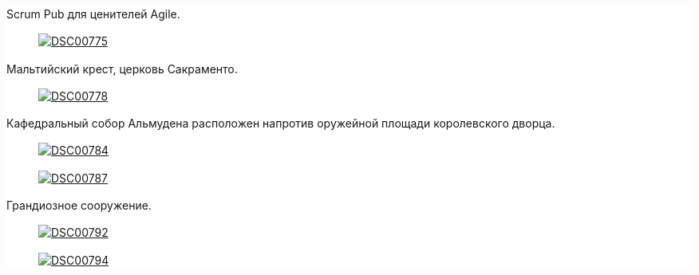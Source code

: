 
Scrum Pub для ценителей Agile.

<figure itemprop="associatedMedia" itemscope itemtype="http://schema.org/ImageObject">
  <a href="https://content.11route.com/posts/2014/madrid-spain-day-one/13846923444_c0550df5a9_o.jpg" itemprop="contentUrl" data-size="3821x2652">
    <img src="/images/bg.png" data-src="https://content.11route.com/posts/2014/madrid-spain-day-one/13846923444_94db7bffd6_b.jpg" width="1024" height="711" itemprop="thumbnail" alt="DSC00775" />
  </a>
</figure>


Мальтийский крест, церковь Сакраменто.

<figure itemprop="associatedMedia" itemscope itemtype="http://schema.org/ImageObject">
  <a href="https://content.11route.com/posts/2014/madrid-spain-day-one/13846922484_9bd981f180_o.jpg" itemprop="contentUrl" data-size="4262x2955">
    <img src="/images/bg.png" data-src="https://content.11route.com/posts/2014/madrid-spain-day-one/13846922484_6af5185b4e_b.jpg" width="1024" height="710" itemprop="thumbnail" alt="DSC00778" />
  </a>
</figure>


Кафедральный собор Альмудена расположен напротив оружейной площади королевского дворца.

<figure itemprop="associatedMedia" itemscope itemtype="http://schema.org/ImageObject">
  <a href="https://content.11route.com/posts/2014/madrid-spain-day-one/13846552315_92ea6a6031_o.jpg" itemprop="contentUrl" data-size="4233x2935">
    <img src="/images/bg.png" data-src="https://content.11route.com/posts/2014/madrid-spain-day-one/13846552315_ded3c29731_b.jpg" width="1024" height="710" itemprop="thumbnail" alt="DSC00784" />
  </a>
</figure>

<figure itemprop="associatedMedia" itemscope itemtype="http://schema.org/ImageObject">
  <a href="https://content.11route.com/posts/2014/madrid-spain-day-one/13846563323_ee5b354f0a_o.jpg" itemprop="contentUrl" data-size="4377x3033">
    <img src="/images/bg.png" data-src="https://content.11route.com/posts/2014/madrid-spain-day-one/13846563323_f9f099a346_b.jpg" width="1024" height="710" itemprop="thumbnail" alt="DSC00787" />
  </a>
</figure>


Грандиозное сооружение.

<figure itemprop="associatedMedia" itemscope itemtype="http://schema.org/ImageObject">
  <a href="https://content.11route.com/posts/2014/madrid-spain-day-one/13846914654_1d57c18e61_o.jpg" itemprop="contentUrl" data-size="3264x4912">
    <img src="/images/bg.png" data-src="https://content.11route.com/posts/2014/madrid-spain-day-one/13846914654_ed6050e1f6_b.jpg" width="680" height="1024" itemprop="thumbnail" alt="DSC00792" />
  </a>
</figure>

<figure itemprop="associatedMedia" itemscope itemtype="http://schema.org/ImageObject">
  <a href="https://content.11route.com/posts/2014/madrid-spain-day-one/13846542445_965db502c1_o.jpg" itemprop="contentUrl" data-size="3264x4912">
    <img src="/images/bg.png" data-src="https://content.11route.com/posts/2014/madrid-spain-day-one/13846542445_450a53feff_b.jpg" width="680" height="1024" itemprop="thumbnail" alt="DSC00794" />
  </a>
</figure>
